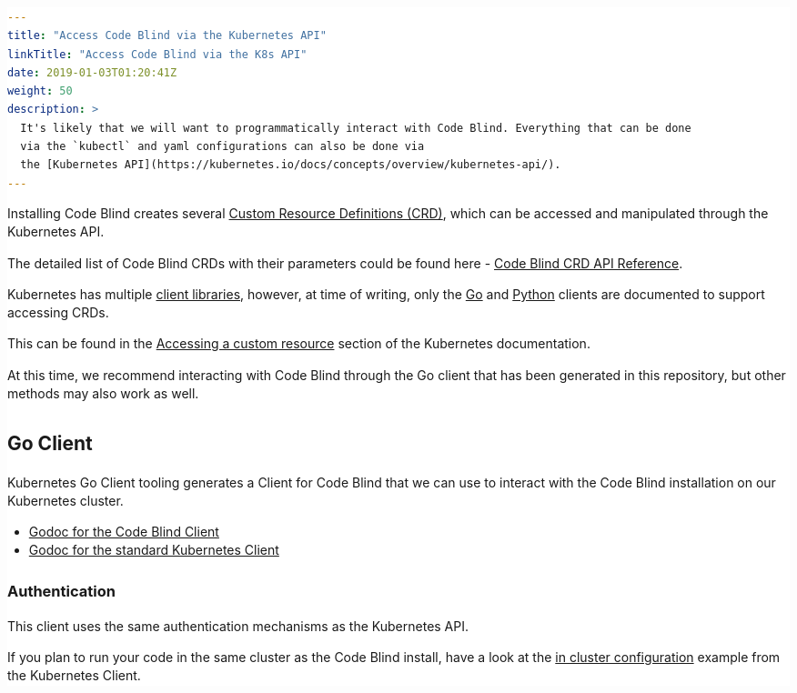 ```yaml
---
title: "Access Code Blind via the Kubernetes API"
linkTitle: "Access Code Blind via the K8s API"
date: 2019-01-03T01:20:41Z
weight: 50
description: >
  It's likely that we will want to programmatically interact with Code Blind. Everything that can be done
  via the `kubectl` and yaml configurations can also be done via
  the [Kubernetes API](https://kubernetes.io/docs/concepts/overview/kubernetes-api/).
---
```


Installing Code Blind creates several [Custom Resource Definitions (CRD)](https://kubernetes.io/docs/concepts/api-extension/custom-resources),
which can be accessed and manipulated through the Kubernetes API. 

The detailed list of Code Blind CRDs with their parameters could be found here - [Code Blind CRD API Reference](../../reference/agones_crd_api_reference/).

Kubernetes has multiple [client libraries](https://kubernetes.io/docs/reference/using-api/client-libraries/), however,
at time of writing, only
the [Go](https://github.com/kubernetes/client-go) and
[Python](https://github.com/kubernetes-client/python/) clients are documented to support accessing CRDs.

This can be found in the [Accessing a custom resource](https://kubernetes.io/docs/concepts/api-extension/custom-resources/#accessing-a-custom-resource)
section of the Kubernetes documentation.

At this time, we recommend interacting with Code Blind through the Go client that has been generated in this repository,
but other methods may also work as well.

## Go Client

Kubernetes Go Client tooling generates a Client for Code Blind that we can use to interact with the Code Blind
installation on our Kubernetes cluster.

- [Godoc for the Code Blind Client](https://pkg.go.dev/agones.dev/agones/pkg/client/clientset/versioned)
- [Godoc for the standard Kubernetes Client](https://pkg.go.dev/k8s.io/client-go/kubernetes)

### Authentication

This client uses the same authentication mechanisms as the Kubernetes API.

If you plan to run your code in the same cluster as the Code Blind install, have a look at the
[in cluster configuration](https://github.com/kubernetes/client-go/tree/master/examples/in-cluster-client-configuration)
example from the Kubernetes Client.
